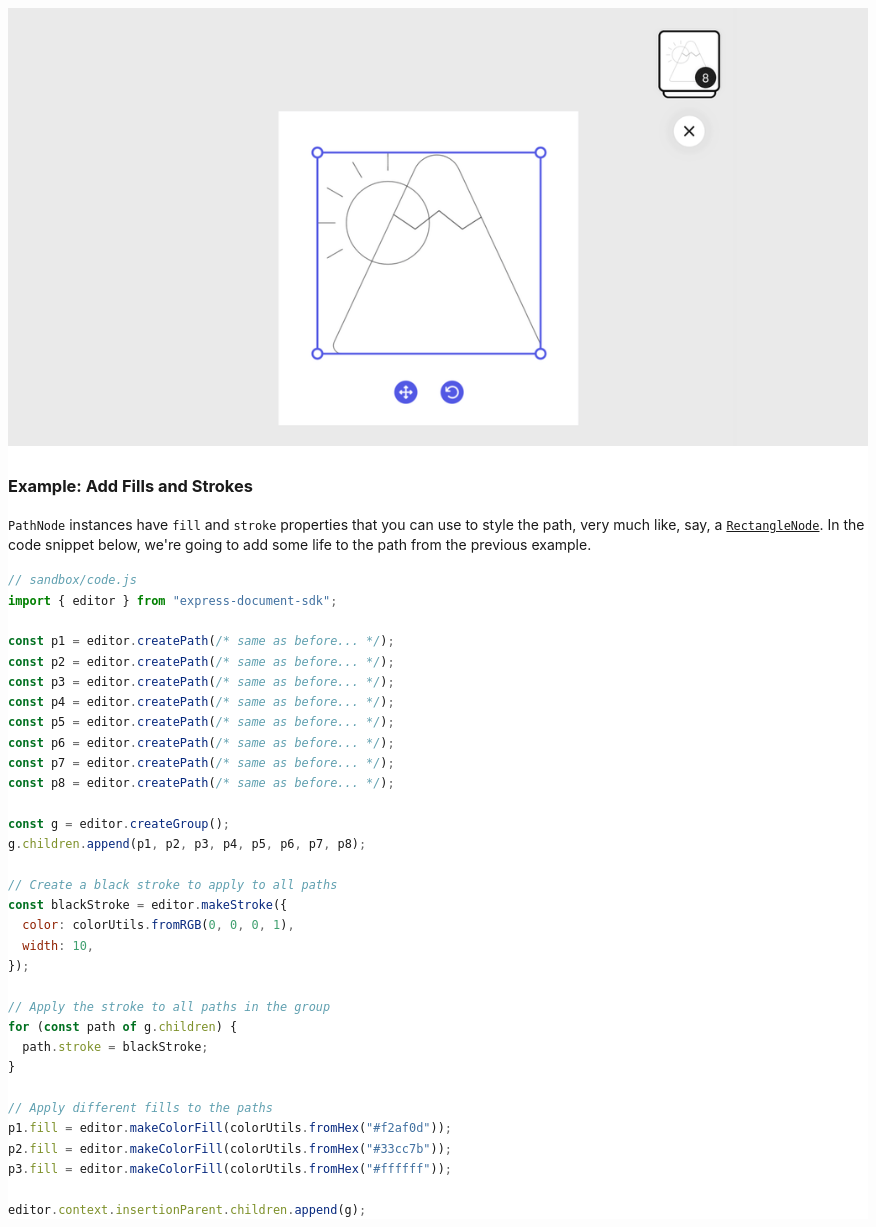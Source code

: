 ![Path](../how_to/images/paths_complex.png)

### Example: Add Fills and Strokes

`PathNode` instances have `fill` and `stroke` properties that you can use to style the path, very much like, say, a [`RectangleNode`](../../../references/document-sandbox/document-apis/classes/rectangle-node.md). In the code snippet below, we're going to add some life to the path from the previous example.

```js
// sandbox/code.js
import { editor } from "express-document-sdk";

const p1 = editor.createPath(/* same as before... */);
const p2 = editor.createPath(/* same as before... */);
const p3 = editor.createPath(/* same as before... */);
const p4 = editor.createPath(/* same as before... */);
const p5 = editor.createPath(/* same as before... */);
const p6 = editor.createPath(/* same as before... */);
const p7 = editor.createPath(/* same as before... */);
const p8 = editor.createPath(/* same as before... */);

const g = editor.createGroup();
g.children.append(p1, p2, p3, p4, p5, p6, p7, p8);

// Create a black stroke to apply to all paths
const blackStroke = editor.makeStroke({
  color: colorUtils.fromRGB(0, 0, 0, 1),
  width: 10,
});

// Apply the stroke to all paths in the group
for (const path of g.children) {
  path.stroke = blackStroke;
}

// Apply different fills to the paths
p1.fill = editor.makeColorFill(colorUtils.fromHex("#f2af0d"));
p2.fill = editor.makeColorFill(colorUtils.fromHex("#33cc7b"));
p3.fill = editor.makeColorFill(colorUtils.fromHex("#ffffff"));

editor.context.insertionParent.children.append(g);
```